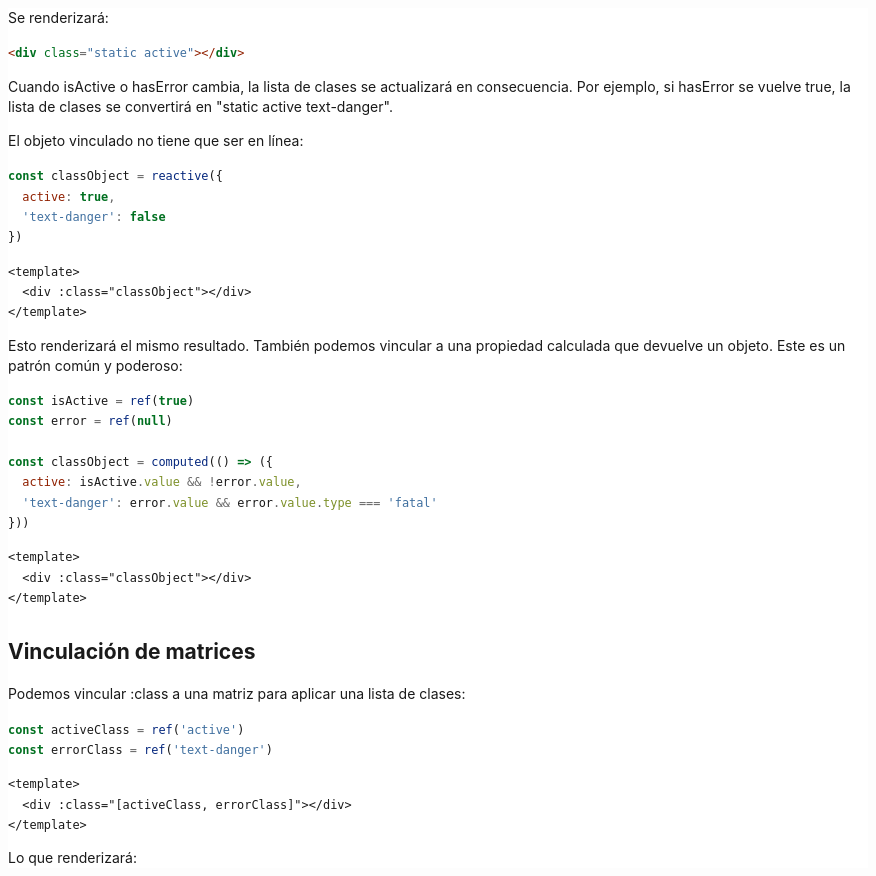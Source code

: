 Se renderizará:

```html
<div class="static active"></div>
```

Cuando isActive o hasError cambia, la lista de clases se actualizará en consecuencia. Por ejemplo, si hasError se vuelve true, la lista de clases se convertirá en "static active text-danger".

El objeto vinculado no tiene que ser en línea:

```js
const classObject = reactive({
  active: true,
  'text-danger': false
})
```

```vue
<template>
  <div :class="classObject"></div>
</template>
```

Esto renderizará el mismo resultado. También podemos vincular a una propiedad calculada que devuelve un objeto. Este es un patrón común y poderoso:

```js
const isActive = ref(true)
const error = ref(null)

const classObject = computed(() => ({
  active: isActive.value && !error.value,
  'text-danger': error.value && error.value.type === 'fatal'
}))
```  

```vue
<template>
  <div :class="classObject"></div>
</template>
```

## Vinculación de matrices
Podemos vincular :class a una matriz para aplicar una lista de clases:

```js
const activeClass = ref('active')
const errorClass = ref('text-danger')
```

```vue
<template>
  <div :class="[activeClass, errorClass]"></div>
</template>
```  

Lo que renderizará:
